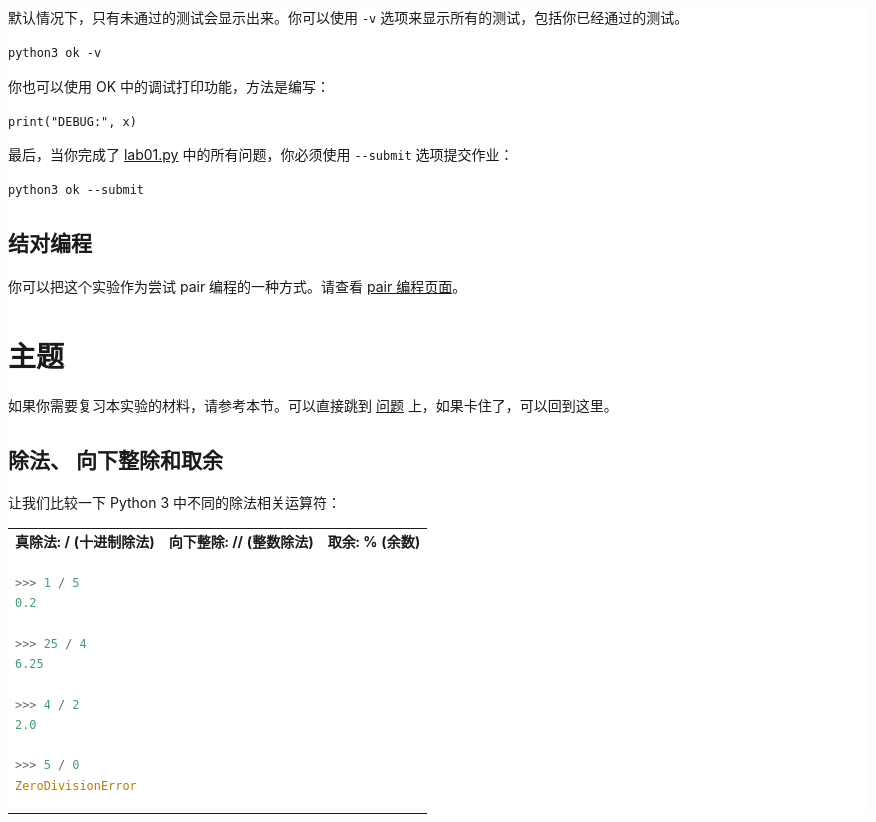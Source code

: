 默认情况下，只有未通过的测试会显示出来。你可以使用 `-v` 选项来显示所有的测试，包括你已经通过的测试。

```
python3 ok -v
```

你也可以使用 OK 中的调试打印功能，方法是编写：

```
print("DEBUG:", x)
```

最后，当你完成了 [lab01.py](https://cs61a.org/lab/lab01/lab01.py) 中的所有问题，你必须使用 `--submit` 选项提交作业：

```
python3 ok --submit
```

## 结对编程

你可以把这个实验作为尝试 pair 编程的一种方式。请查看 [pair 编程页面](https://cs61a.org/articles/pair-programming/)。

# 主题

如果你需要复习本实验的材料，请参考本节。可以直接跳到 [问题](https://cs61a.org/lab/lab01/#required-questions) 上，如果卡住了，可以回到这里。

## 除法、 向下整除和取余

让我们比较一下 Python 3 中不同的除法相关运算符：

<table>
<tr>
<th>真除法: / (十进制除法)
</th>
<th>
向下整除: // (整数除法)
</th>
<th>
取余: % (余数)
</th>
</tr>
<tr>
<td>

```py
>>> 1 / 5
0.2

>>> 25 / 4
6.25

>>> 4 / 2
2.0

>>> 5 / 0
ZeroDivisionError
```
